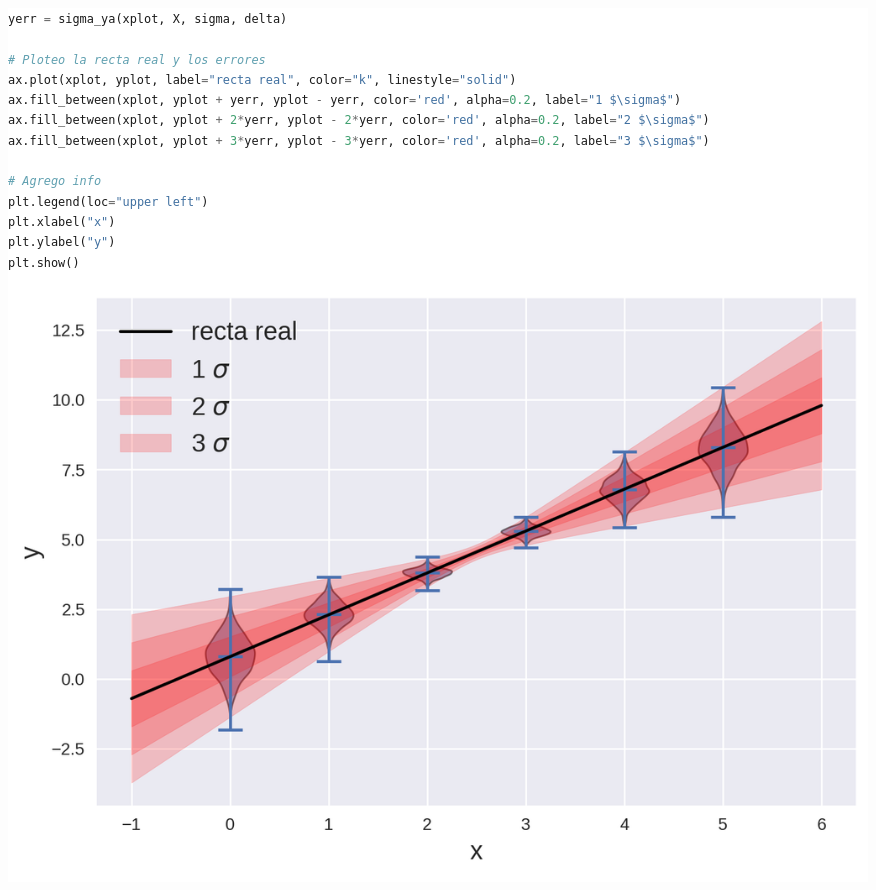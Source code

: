 ```python
yerr = sigma_ya(xplot, X, sigma, delta)

# Ploteo la recta real y los errores
ax.plot(xplot, yplot, label="recta real", color="k", linestyle="solid")
ax.fill_between(xplot, yplot + yerr, yplot - yerr, color='red', alpha=0.2, label="1 $\sigma$")
ax.fill_between(xplot, yplot + 2*yerr, yplot - 2*yerr, color='red', alpha=0.2, label="2 $\sigma$")
ax.fill_between(xplot, yplot + 3*yerr, yplot - 3*yerr, color='red', alpha=0.2, label="3 $\sigma$")

# Agrego info
plt.legend(loc="upper left")
plt.xlabel("x")
plt.ylabel("y")
plt.show()
```
<img src="images/4.png" alt="Histogramas de predicciones de $y_a$ para distintos valores de $x_a$ superpuestos al gráfico de la recta real del modelo en conjunto con sus bandas de error a 1, 2 y 3 sigma." class="img-fluid">
